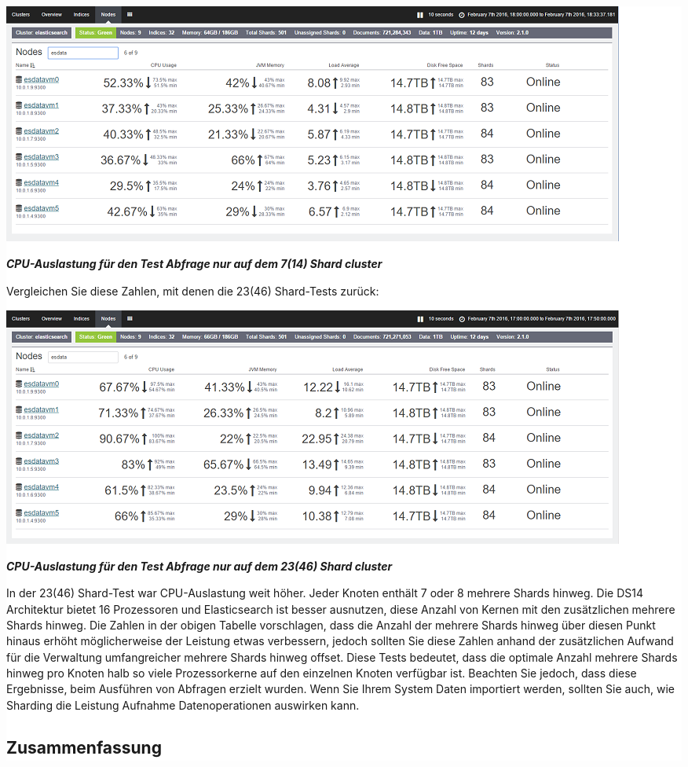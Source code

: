 ![](./media/guidance-elasticsearch/query-performance18.png)

***CPU-Auslastung für den Test Abfrage nur auf dem 7(14) Shard cluster***

Vergleichen Sie diese Zahlen, mit denen die 23(46) Shard-Tests zurück:

![](./media/guidance-elasticsearch/query-performance19.png)

***CPU-Auslastung für den Test Abfrage nur auf dem 23(46) Shard cluster***

In der 23(46) Shard-Test war CPU-Auslastung weit höher. Jeder Knoten enthält 7 oder 8 mehrere Shards hinweg. Die DS14 Architektur bietet 16 Prozessoren und Elasticsearch ist besser ausnutzen, diese Anzahl von Kernen mit den zusätzlichen mehrere Shards hinweg. Die Zahlen in der obigen Tabelle vorschlagen, dass die Anzahl der mehrere Shards hinweg über diesen Punkt hinaus erhöht möglicherweise der Leistung etwas verbessern, jedoch sollten Sie diese Zahlen anhand der zusätzlichen Aufwand für die Verwaltung umfangreicher mehrere Shards hinweg offset. Diese Tests bedeutet, dass die optimale Anzahl mehrere Shards hinweg pro Knoten halb so viele Prozessorkerne auf den einzelnen Knoten verfügbar ist. Beachten Sie jedoch, dass diese Ergebnisse, beim Ausführen von Abfragen erzielt wurden. Wenn Sie Ihrem System Daten importiert werden, sollten Sie auch, wie Sharding die Leistung Aufnahme Datenoperationen auswirken kann. 

## <a name="summary"></a>Zusammenfassung
